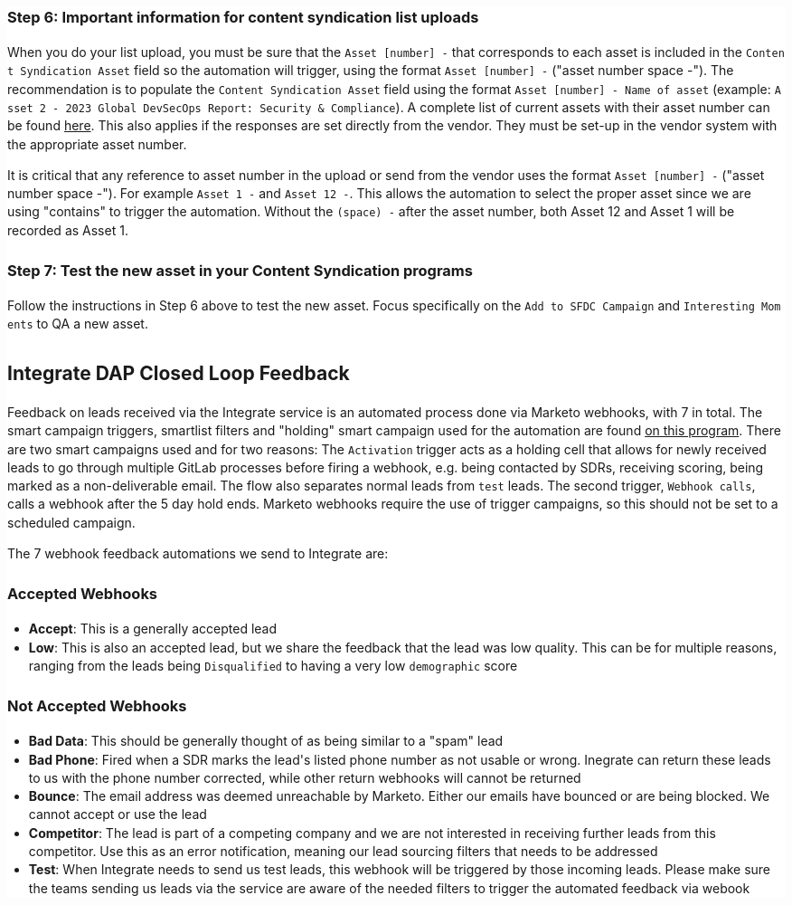 ### Step 6: Important information for content syndication list uploads

When you do your list upload, you must be sure that the `Asset [number] -` that corresponds to each asset is included in the `Content Syndication Asset` field so the automation will trigger, using the format `Asset [number] -` ("asset number space -"). The recommendation is to populate the `Content Syndication Asset` field using the format `Asset [number] - Name of asset` (example: `Asset 2 - 2023 Global DevSecOps Report: Security & Compliance`). A complete list of current assets with their asset number can be found [here](https://docs.google.com/spreadsheets/d/1PY2_uO2qg4vszSFOBrWXoHfIlNIt2qmjdr6A6fBEtcg/edit#gid=161086184). This also applies if the responses are set directly from the vendor. They must be set-up in the vendor system with the appropriate asset number.

It is critical that any reference to asset number in the upload or send from the vendor uses the format `Asset [number] -` ("asset number space -"). For example `Asset 1 -` and `Asset 12 -`. This allows the automation to select the proper asset since we are using "contains" to trigger the automation. Without the `(space) -` after the asset number, both Asset 12 and Asset 1 will be recorded as Asset 1.

### Step 7: Test the new asset in your Content Syndication programs

Follow the instructions in Step 6 above to test the new asset. Focus specifically on the `Add to SFDC Campaign` and `Interesting Moments` to QA a new asset.

## Integrate DAP Closed Loop Feedback

Feedback on leads received via the Integrate service is an automated process done via Marketo webhooks, with 7 in total. The smart campaign triggers, smartlist filters and "holding" smart campaign used for the automation are found [on this program](https://engage-ab.marketo.com/?munchkinId=194-VVC-221#/classic/PG16388A1). There are two smart campaigns used and for two reasons: The `Activation` trigger acts as a holding cell that allows for newly received leads to go through multiple GitLab processes before firing a webhook, e.g. being contacted by SDRs, receiving scoring, being marked as a non-deliverable email. The flow also separates normal leads from `test` leads. The second trigger, `Webhook calls`, calls a webhook after the 5 day hold ends. Marketo webhooks require the use of trigger campaigns, so this should not be set to a scheduled campaign.

The 7 webhook feedback automations we send to Integrate are:

### Accepted Webhooks

- **Accept**: This is a generally accepted lead
- **Low**: This is also an accepted lead, but we share the feedback that the lead was low quality. This can be for multiple reasons, ranging from the leads being `Disqualified` to having a very low `demographic` score

### Not Accepted Webhooks

- **Bad Data**: This should be generally thought of as being similar to a "spam" lead
- **Bad Phone**: Fired when a SDR marks the lead's listed phone number as not usable or wrong. Inegrate can return these leads to us with the phone number corrected, while other return webhooks will cannot be returned
- **Bounce**: The email address was deemed unreachable by Marketo. Either our emails have bounced or are being blocked. We cannot accept or use the lead
- **Competitor**: The lead is part of a competing company and we are not interested in receiving further leads from this competitor. Use this as an error notification, meaning our lead sourcing filters that needs to be addressed
- **Test**: When Integrate needs to send us test leads, this webhook will be triggered by those incoming leads. Please make sure the teams sending us leads via the service are aware of the needed filters to trigger the automated feedback via webook
